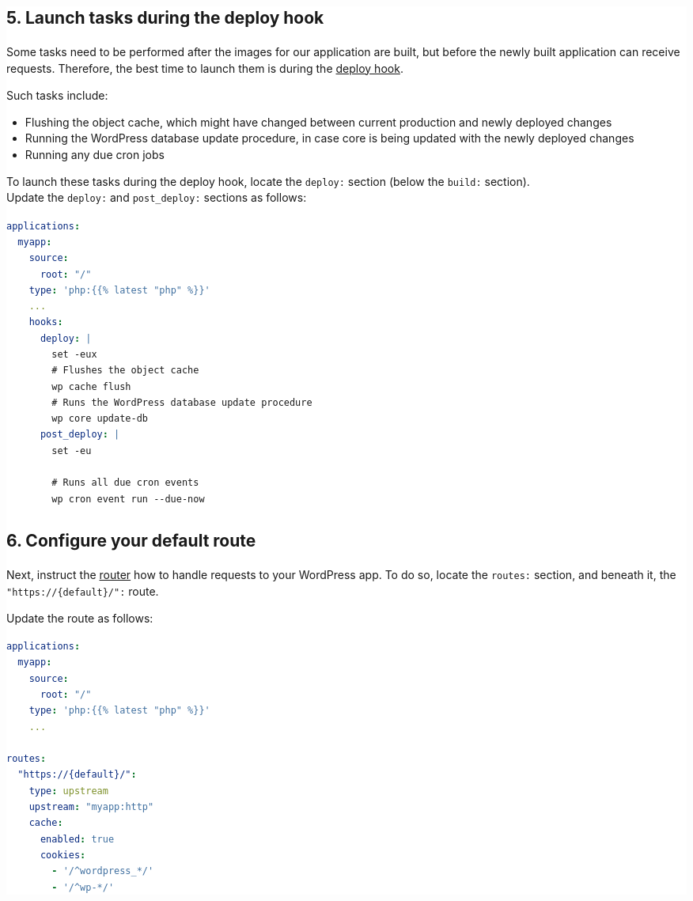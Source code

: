 ## 5. Launch tasks during the deploy hook

Some tasks need to be performed after the images for our application are built,
but before the newly built application can receive requests.
Therefore, the best time to launch them is during the [deploy hook](/learn/overview/build-deploy.md#deploy-steps).

Such tasks include:

- Flushing the object cache, which might have changed between current production and newly deployed changes
- Running the WordPress database update procedure, in case core is being updated with the newly deployed changes
- Running any due cron jobs

To launch these tasks during the deploy hook,
locate the `deploy:` section (below the `build:` section).</br>
Update the `deploy:` and `post_deploy:` sections as follows:

```yaml {configFile="app"}
applications:
  myapp:
    source:
      root: "/"
    type: 'php:{{% latest "php" %}}'
    ...
    hooks:
      deploy: |
        set -eux
        # Flushes the object cache
        wp cache flush
        # Runs the WordPress database update procedure
        wp core update-db
      post_deploy: |
        set -eu

        # Runs all due cron events
        wp cron event run --due-now
```

## 6. Configure your default route

Next, instruct the [router](learn/overview/structure.md#router) how to handle requests to your WordPress app.
To do so, locate the `routes:` section, and beneath it, the `"https://{default}/":` route.

Update the route as follows:

```yaml {configFile="app"}
applications:
  myapp:
    source:
      root: "/"
    type: 'php:{{% latest "php" %}}'
    ...

routes:
  "https://{default}/":
    type: upstream
    upstream: "myapp:http"
    cache:
      enabled: true
      cookies:
        - '/^wordpress_*/'
        - '/^wp-*/'
```
